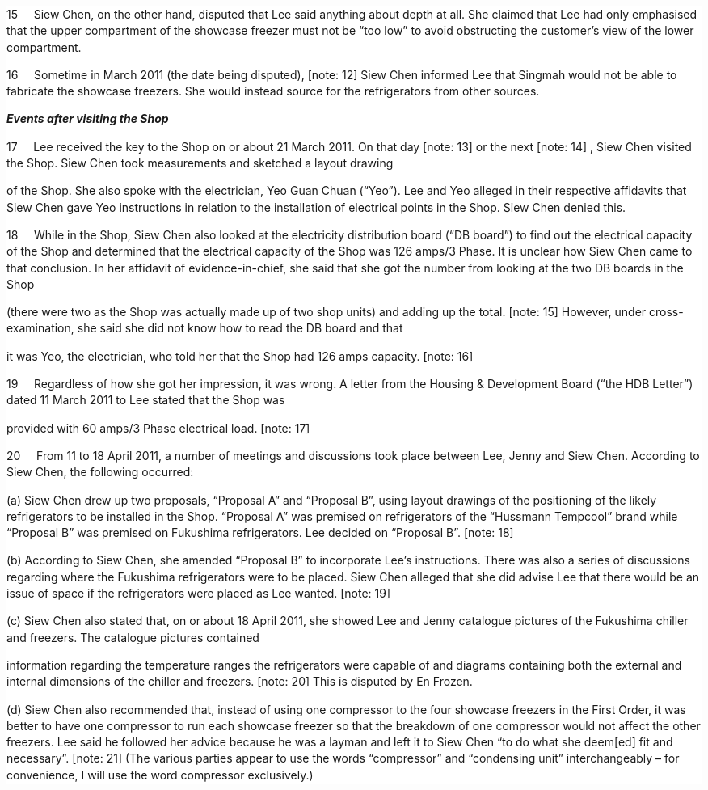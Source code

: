 15     Siew Chen, on the other hand, disputed that Lee said anything about depth at all. She claimed that Lee had only emphasised that the upper compartment of the showcase freezer must not be “too low” to avoid obstructing the customer’s view of the lower compartment. 

16     Sometime in March 2011 (the date being disputed), [note: 12] Siew Chen informed Lee that Singmah would not be able to fabricate the showcase freezers. She would instead source for the refrigerators from other sources. 

**_Events after visiting the Shop_** 

17     Lee received the key to the Shop on or about 21 March 2011. On that day [note: 13] or the next [note: 14] , Siew Chen visited the Shop. Siew Chen took measurements and sketched a layout drawing 

of the Shop. She also spoke with the electrician, Yeo Guan Chuan (“Yeo”). Lee and Yeo alleged in their respective affidavits that Siew Chen gave Yeo instructions in relation to the installation of electrical points in the Shop. Siew Chen denied this. 

18     While in the Shop, Siew Chen also looked at the electricity distribution board (“DB board”) to find out the electrical capacity of the Shop and determined that the electrical capacity of the Shop was 126 amps/3 Phase. It is unclear how Siew Chen came to that conclusion. In her affidavit of evidence-in-chief, she said that she got the number from looking at the two DB boards in the Shop 

(there were two as the Shop was actually made up of two shop units) and adding up the total. [note: 15] However, under cross-examination, she said she did not know how to read the DB board and that 

it was Yeo, the electrician, who told her that the Shop had 126 amps capacity. [note: 16] 

19     Regardless of how she got her impression, it was wrong. A letter from the Housing & Development Board (“the HDB Letter”) dated 11 March 2011 to Lee stated that the Shop was 

provided with 60 amps/3 Phase electrical load. [note: 17] 

20     From 11 to 18 April 2011, a number of meetings and discussions took place between Lee, Jenny and Siew Chen. According to Siew Chen, the following occurred: 

 (a) Siew Chen drew up two proposals, “Proposal A” and “Proposal B”, using layout drawings of the positioning of the likely refrigerators to be installed in the Shop. “Proposal A” was premised on refrigerators of the “Hussmann Tempcool” brand while “Proposal B” was premised on Fukushima refrigerators. Lee decided on “Proposal B”. [note: 18] 

 (b) According to Siew Chen, she amended “Proposal B” to incorporate Lee’s instructions. There was also a series of discussions regarding where the Fukushima refrigerators were to be placed. Siew Chen alleged that she did advise Lee that there would be an issue of space if the refrigerators were placed as Lee wanted. [note: 19] 

 (c) Siew Chen also stated that, on or about 18 April 2011, she showed Lee and Jenny catalogue pictures of the Fukushima chiller and freezers. The catalogue pictures contained 


 information regarding the temperature ranges the refrigerators were capable of and diagrams containing both the external and internal dimensions of the chiller and freezers. [note: 20] This is disputed by En Frozen. 

 (d) Siew Chen also recommended that, instead of using one compressor to the four showcase freezers in the First Order, it was better to have one compressor to run each showcase freezer so that the breakdown of one compressor would not affect the other freezers. Lee said he followed her advice because he was a layman and left it to Siew Chen “to do what she deem[ed] fit and necessary”. [note: 21] (The various parties appear to use the words “compressor” and “condensing unit” interchangeably – for convenience, I will use the word compressor exclusively.) 
